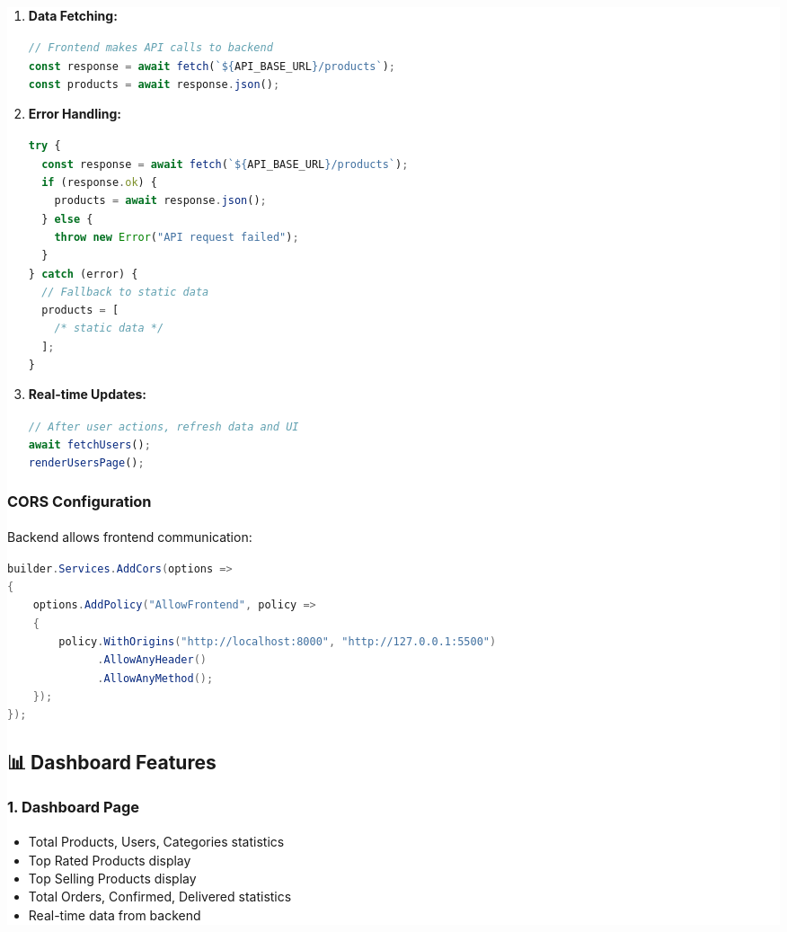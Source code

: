 1. **Data Fetching:**

   ```javascript
   // Frontend makes API calls to backend
   const response = await fetch(`${API_BASE_URL}/products`);
   const products = await response.json();
   ```

2. **Error Handling:**

   ```javascript
   try {
     const response = await fetch(`${API_BASE_URL}/products`);
     if (response.ok) {
       products = await response.json();
     } else {
       throw new Error("API request failed");
     }
   } catch (error) {
     // Fallback to static data
     products = [
       /* static data */
     ];
   }
   ```

3. **Real-time Updates:**
   ```javascript
   // After user actions, refresh data and UI
   await fetchUsers();
   renderUsersPage();
   ```

### CORS Configuration

Backend allows frontend communication:

```csharp
builder.Services.AddCors(options =>
{
    options.AddPolicy("AllowFrontend", policy =>
    {
        policy.WithOrigins("http://localhost:8000", "http://127.0.0.1:5500")
              .AllowAnyHeader()
              .AllowAnyMethod();
    });
});
```

## 📊 Dashboard Features

### 1. **Dashboard Page**

- Total Products, Users, Categories statistics
- Top Rated Products display
- Top Selling Products display
- Total Orders, Confirmed, Delivered statistics
- Real-time data from backend

